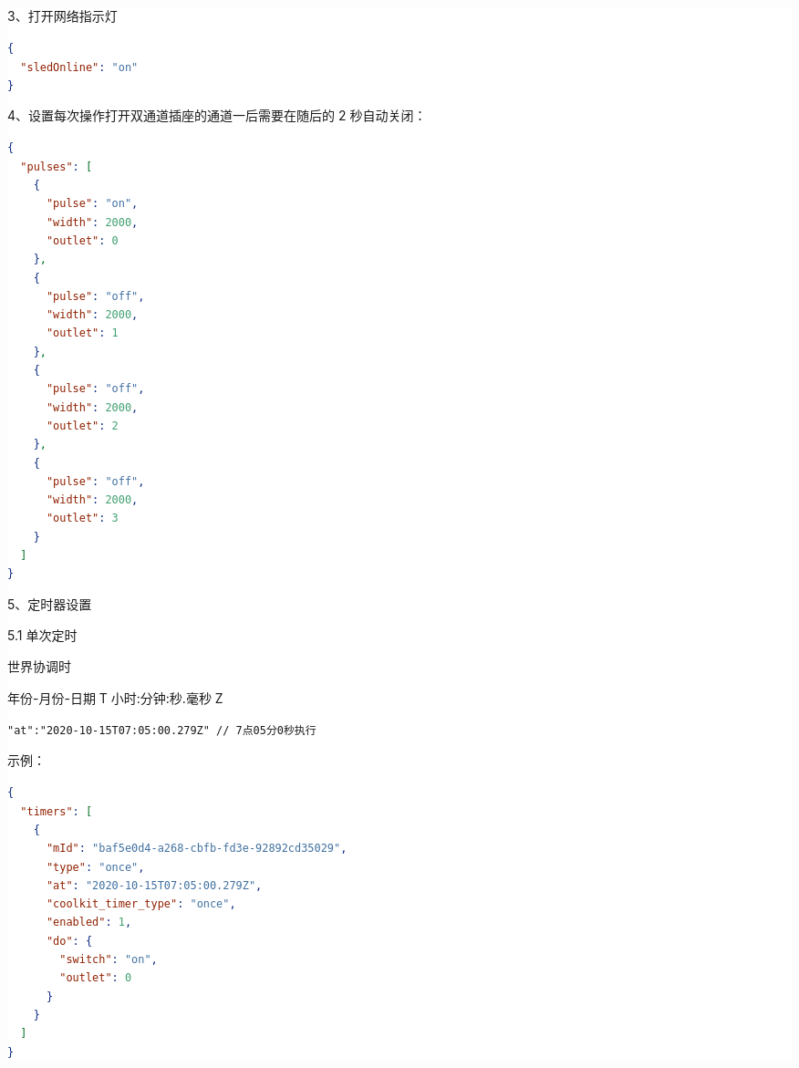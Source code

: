 3、打开网络指示灯

```json
{
  "sledOnline": "on"
}
```

4、设置每次操作打开双通道插座的通道一后需要在随后的 2 秒自动关闭：

```json
{
  "pulses": [
    {
      "pulse": "on",
      "width": 2000,
      "outlet": 0
    },
    {
      "pulse": "off",
      "width": 2000,
      "outlet": 1
    },
    {
      "pulse": "off",
      "width": 2000,
      "outlet": 2
    },
    {
      "pulse": "off",
      "width": 2000,
      "outlet": 3
    }
  ]
}
```

5、定时器设置

5.1 单次定时

世界协调时

年份-月份-日期 T 小时:分钟:秒.毫秒 Z

    "at":"2020-10-15T07:05:00.279Z" // 7点05分0秒执行

示例：

```json
{
  "timers": [
    {
      "mId": "baf5e0d4-a268-cbfb-fd3e-92892cd35029",
      "type": "once",
      "at": "2020-10-15T07:05:00.279Z",
      "coolkit_timer_type": "once",
      "enabled": 1,
      "do": {
        "switch": "on",
        "outlet": 0
      }
    }
  ]
}
```

